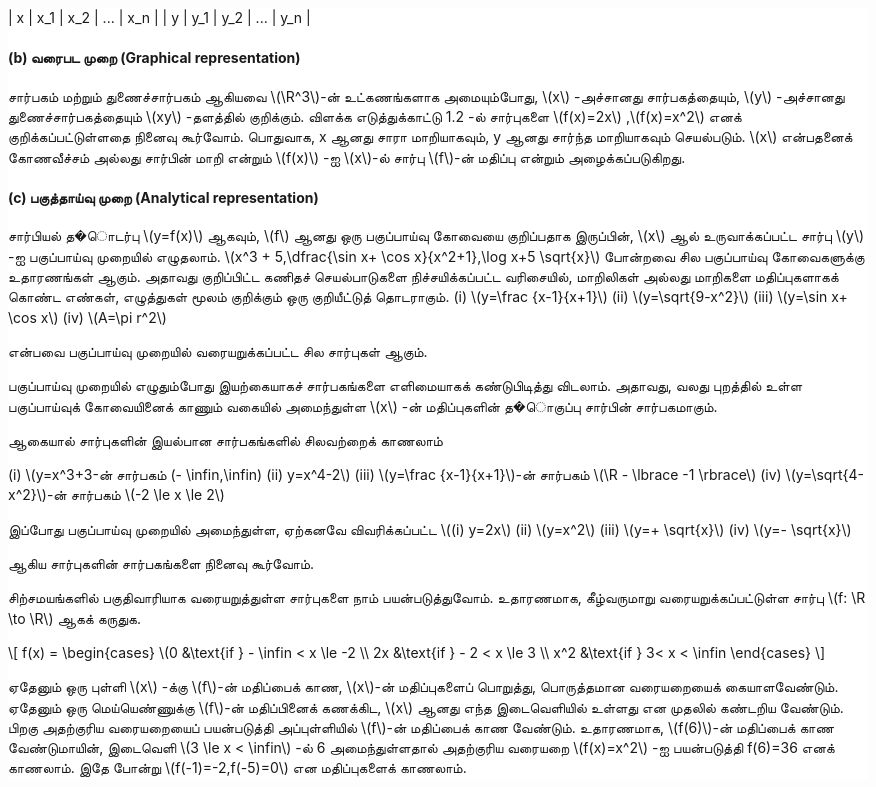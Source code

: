  |  x  |  x_1  |  x_2  | ...  |  x_n  |
 |  y  |  y_1  |  y_2  | ...  |  y_n  |

 #### (b) வரைபட முறை (Graphical representation)

 சார்பகம் மற்றும் துணைச்சார்பகம் ஆகியவை \\(\R^3\\)-ன் உட்கணங்களாக அமையும்போது,
\\(x\\) -அச்சானது சார்பகத்தையும், \\(y\\) -அச்சானது துணைச்சார்பகத்தையும் \\(xy\\) -தளத்தில் குறிக்கும். விளக்க
எடுத்துக்காட்டு 1.2 -ல் சார்புகளை \\(f(x)=2x\\) ,\\(f(x)=x^2\\) எனக் குறிக்கப்பட்டுள்ளதை நினைவு
கூர்வோம். பொதுவாக, x ஆனது சாரா மாறியாகவும், y ஆனது சார்ந்த மாறியாகவும் செயல்படும்.
\\(x\\) என்பதனைக் கோணவீச்சம் அல்லது சார்பின் மாறி என்றும் \\(f(x)\\) -ஐ \\(x\\)-ல் சார்பு \\(f\\)-ன் மதிப்பு என்றும்
அழைக்கப்படுகிறது.

#### (c) பகுத்தாய்வு முறை (Analytical representation)

சார்பியல் த�ொடர்பு \\(y=f(x)\\) ஆகவும், \\(f\\) ஆனது ஒரு பகுப்பாய்வு கோவையை குறிப்பதாக
இருப்பின், \\(x\\) ஆல் உருவாக்கப்பட்ட சார்பு \\(y\\) -ஐ பகுப்பாய்வு முறையில் எழுதலாம்.
\\(x^3 + 5,\dfrac{\sin x+ \cos x}{x^2+1},\log x+5 \sqrt{x}\\) போன்றவை சில பகுப்பாய்வு கோவைகளுக்கு
உதாரணங்கள் ஆகும். அதாவது குறிப்பிட்ட கணிதச் செயல்பாடுகளை நிச்சயிக்கப்பட்ட வரிசையில்,
மாறிலிகள் அல்லது மாறிகளை மதிப்புகளாகக் கொண்ட எண்கள், எழுத்துகள் மூலம் குறிக்கும் ஒரு
குறியீட்டுத் தொடராகும்.
(i) \\(y=\frac {x-1}{x+1}\\)   (ii) \\(y=\sqrt{9-x^2}\\)  (iii) \\(y=\sin x+ \cos x\\)  (iv) \\(A=\pi r^2\\)

என்பவை பகுப்பாய்வு முறையில் வரையறுக்கப்பட்ட சில சார்புகள் ஆகும்.

பகுப்பாய்வு முறையில் எழுதும்போது இயற்கையாகச் சார்பகங்களை எளிமையாகக்
கண்டுபிடித்து விடலாம். அதாவது, வலது புறத்தில் உள்ள பகுப்பாய்வுக் கோவையினைக் காணும்
வகையில் அமைந்துள்ள \\(x\\) -ன் மதிப்புகளின் த�ொகுப்பு சார்பின் சார்பகமாகும்.

ஆகையால் சார்புகளின் இயல்பான சார்பகங்களில் சிலவற்றைக் காணலாம்

(i) \\(y=x^3+3-ன் சார்பகம் (- \infin,\infin)  (ii) y=x^4-2\\)
(iii) \\(y=\frac {x-1}{x+1}\\)-ன் சார்பகம் \\(\R - \lbrace -1 \rbrace\\)  (iv) \\(y=\sqrt{4-x^2}\\)-ன் சார்பகம் \\(-2 \le  x \le 2\\)

இப்போது பகுப்பாய்வு முறையில் அமைந்துள்ள, ஏற்கனவே விவரிக்கப்பட்ட
\\((i) y=2x\\)  (ii) \\(y=x^2\\)
(iii) \\(y=+ \sqrt{x}\\)  (iv)   \\(y=- \sqrt{x}\\)

ஆகிய சார்புகளின் சார்பகங்களை நினைவு கூர்வோம்.

சிற்சமயங்களில் பகுதிவாரியாக வரையறுத்துள்ள சார்புகளை நாம் பயன்படுத்துவோம்.
உதாரணமாக, கீழ்வருமாறு வரையறுக்கப்பட்டுள்ள சார்பு \\(f: \R \to \R\\) ஆகக் கருதுக.

\\[
    f(x) = \begin{cases}
   \\(0 &\text{if } - \infin < x \le -2 \\\\
   2x &\text{if }  - 2 < x \le 3 \\\\
   x^2  &\text{if }  3< x < \infin
\end{cases}
  \\]

 ஏதேனும் ஒரு புள்ளி \\(x\\) -க்கு \\(f\\)-ன் மதிப்பைக் காண, \\(x\\)-ன் மதிப்புகளைப் பொறுத்து, பொருத்தமான
வரையறையைக் கையாளவேண்டும். ஏதேனும் ஒரு மெய்யெண்ணுக்கு \\(f\\)-ன் மதிப்பினைக் கணக்கிட,
\\(x\\) ஆனது எந்த இடைவெளியில் உள்ளது என முதலில் கண்டறிய வேண்டும். பிறகு அதற்குரிய
வரையறையைப் பயன்படுத்தி அப்புள்ளியில் \\(f\\)-ன் மதிப்பைக் காண வேண்டும். உதாரணமாக,
\\(f(6)\\)-ன் மதிப்பைக் காண வேண்டுமாயின், இடைவெளி \\(3 \le x < \infin\\) -ல் 6 அமைந்துள்ளதால்
அதற்குரிய வரையறை \\(f(x)=x^2\\) -ஐ பயன்படுத்தி f(6)=36 எனக் காணலாம். இதே போன்று
\\(f(-1)=-2,f(-5)=0\\) என மதிப்புகளைக் காணலாம்.
